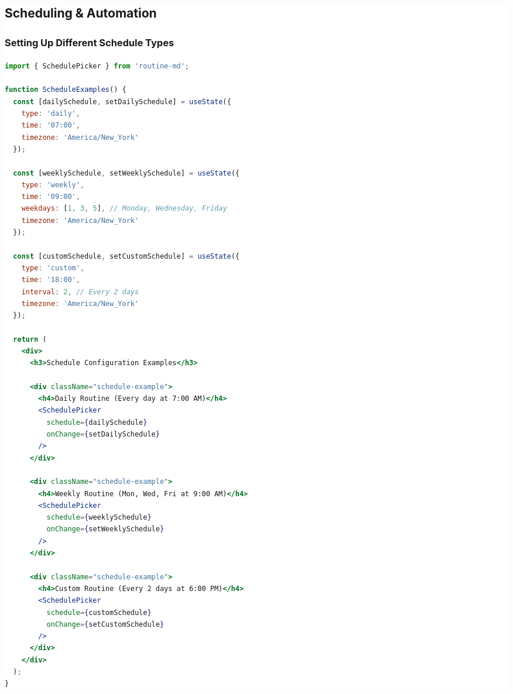 ## Scheduling & Automation

### Setting Up Different Schedule Types

```jsx
import { SchedulePicker } from 'routine-md';

function ScheduleExamples() {
  const [dailySchedule, setDailySchedule] = useState({
    type: 'daily',
    time: '07:00',
    timezone: 'America/New_York'
  });

  const [weeklySchedule, setWeeklySchedule] = useState({
    type: 'weekly',
    time: '09:00',
    weekdays: [1, 3, 5], // Monday, Wednesday, Friday
    timezone: 'America/New_York'
  });

  const [customSchedule, setCustomSchedule] = useState({
    type: 'custom',
    time: '18:00',
    interval: 2, // Every 2 days
    timezone: 'America/New_York'
  });

  return (
    <div>
      <h3>Schedule Configuration Examples</h3>
      
      <div className="schedule-example">
        <h4>Daily Routine (Every day at 7:00 AM)</h4>
        <SchedulePicker
          schedule={dailySchedule}
          onChange={setDailySchedule}
        />
      </div>

      <div className="schedule-example">
        <h4>Weekly Routine (Mon, Wed, Fri at 9:00 AM)</h4>
        <SchedulePicker
          schedule={weeklySchedule}
          onChange={setWeeklySchedule}
        />
      </div>

      <div className="schedule-example">
        <h4>Custom Routine (Every 2 days at 6:00 PM)</h4>
        <SchedulePicker
          schedule={customSchedule}
          onChange={setCustomSchedule}
        />
      </div>
    </div>
  );
}
```
